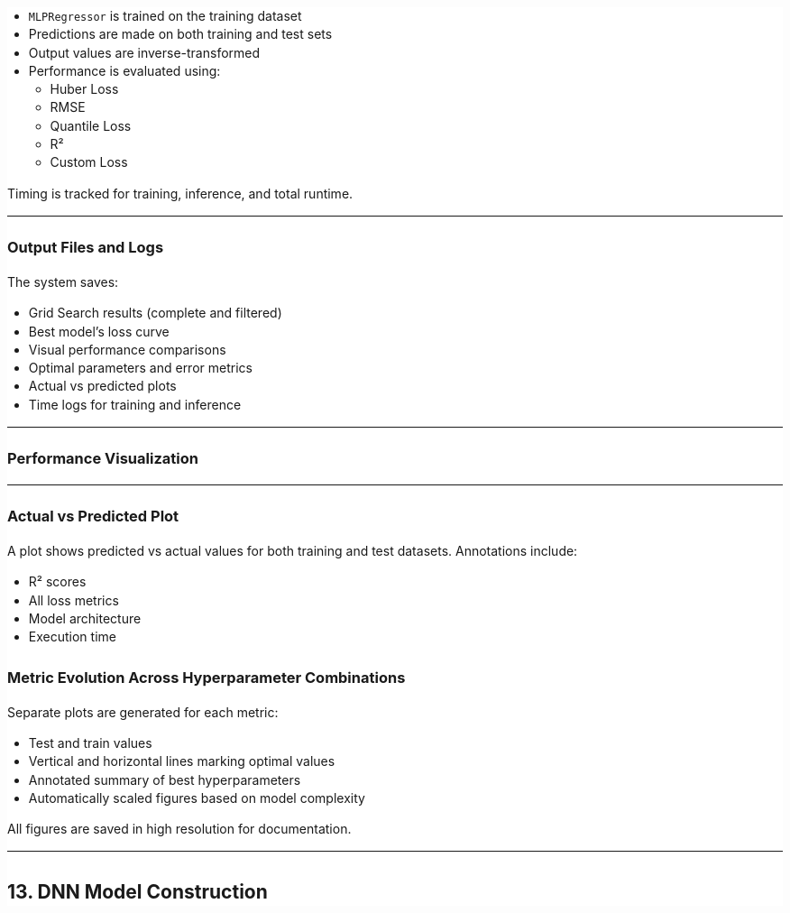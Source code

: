 - `MLPRegressor` is trained on the training dataset
- Predictions are made on both training and test sets
- Output values are inverse-transformed
- Performance is evaluated using:
  - Huber Loss
  - RMSE
  - Quantile Loss
  - R²
  - Custom Loss

Timing is tracked for training, inference, and total runtime.

---

### Output Files and Logs

The system saves:

- Grid Search results (complete and filtered)
- Best model’s loss curve
- Visual performance comparisons
- Optimal parameters and error metrics
- Actual vs predicted plots
- Time logs for training and inference

---

### Performance Visualization
---

### Actual vs Predicted Plot

A plot shows predicted vs actual values for both training and test datasets. Annotations include:

- R² scores
- All loss metrics
- Model architecture
- Execution time

### Metric Evolution Across Hyperparameter Combinations

Separate plots are generated for each metric:

- Test and train values
- Vertical and horizontal lines marking optimal values
- Annotated summary of best hyperparameters
- Automatically scaled figures based on model complexity

All figures are saved in high resolution for documentation.

---

## 13. DNN Model Construction
